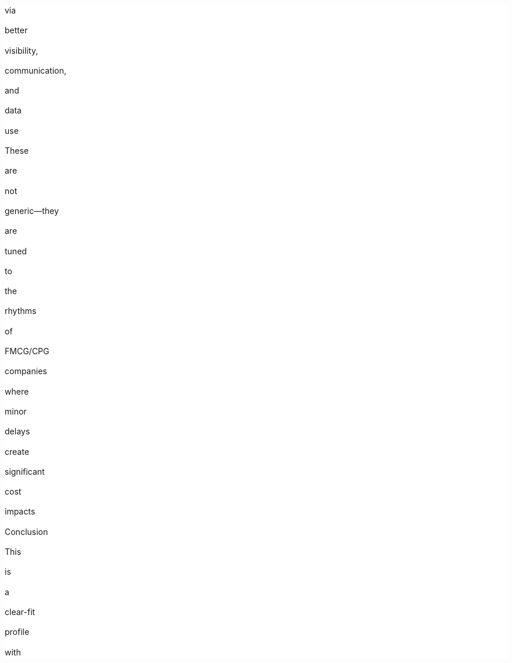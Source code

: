 via
 
better
 
visibility,
 
communication,
 
and
 
data
 
use
 
These
 
are
 
not
 
generic—they
 
are
 
tuned
 
to
 
the
 
rhythms
 
of
 
FMCG/CPG
 
companies
 
where
 
minor
 
delays
 
create
 
significant
 
cost
 
impacts
 
 
Conclusion
 
This
 
is
 
a
 
clear-fit
 
profile
 
with
 